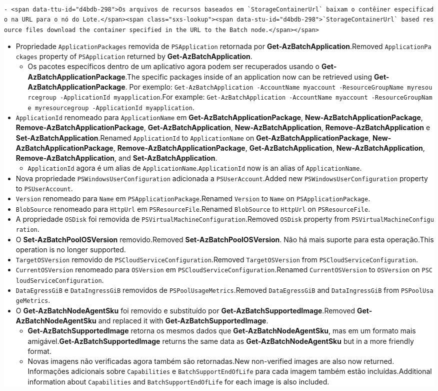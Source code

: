     - <span data-ttu-id="d4bdb-298">Os arquivos de recursos baseados em `StorageContainerUrl` baixam o contêiner especificado na URL para o nó do Lote.</span><span class="sxs-lookup"><span data-stu-id="d4bdb-298">`StorageContainerUrl` based resource files download the container specified in the URL to the Batch node.</span></span>
* <span data-ttu-id="d4bdb-299">Propriedade `ApplicationPackages` removida de `PSApplication` retornada por **Get-AzBatchApplication**.</span><span class="sxs-lookup"><span data-stu-id="d4bdb-299">Removed `ApplicationPackages` property of `PSApplication` returned by **Get-AzBatchApplication**.</span></span>
  - <span data-ttu-id="d4bdb-300">Os pacotes específicos dentro de um aplicativo agora podem ser recuperados usando o **Get-AzBatchApplicationPackage**.</span><span class="sxs-lookup"><span data-stu-id="d4bdb-300">The specific packages inside of an application now can be retrieved using **Get-AzBatchApplicationPackage**.</span></span> <span data-ttu-id="d4bdb-301">Por exemplo: `Get-AzBatchApplication -AccountName myaccount -ResourceGroupName myresourcegroup -ApplicationId myapplication`.</span><span class="sxs-lookup"><span data-stu-id="d4bdb-301">For example: `Get-AzBatchApplication -AccountName myaccount -ResourceGroupName myresourcegroup -ApplicationId myapplication`.</span></span>
* <span data-ttu-id="d4bdb-302">`ApplicationId` renomeado para `ApplicationName` em **Get-AzBatchApplicationPackage**, **New-AzBatchApplicationPackage**, **Remove-AzBatchApplicationPackage**, **Get-AzBatchApplication**, **New-AzBatchApplication**, **Remove-AzBatchApplication** e **Set-AzBatchApplication**.</span><span class="sxs-lookup"><span data-stu-id="d4bdb-302">Renamed `ApplicationId` to `ApplicationName` on **Get-AzBatchApplicationPackage**, **New-AzBatchApplicationPackage**, **Remove-AzBatchApplicationPackage**, **Get-AzBatchApplication**, **New-AzBatchApplication**, **Remove-AzBatchApplication**, and **Set-AzBatchApplication**.</span></span>
  - <span data-ttu-id="d4bdb-303">`ApplicationId` agora é um alias de `ApplicationName`.</span><span class="sxs-lookup"><span data-stu-id="d4bdb-303">`ApplicationId` now is an alias of `ApplicationName`.</span></span>
* <span data-ttu-id="d4bdb-304">Nova propriedade `PSWindowsUserConfiguration` adicionada a `PSUserAccount`.</span><span class="sxs-lookup"><span data-stu-id="d4bdb-304">Added new `PSWindowsUserConfiguration` property to `PSUserAccount`.</span></span>
* <span data-ttu-id="d4bdb-305">`Version` renomeado para `Name` em `PSApplicationPackage`.</span><span class="sxs-lookup"><span data-stu-id="d4bdb-305">Renamed `Version` to `Name` on `PSApplicationPackage`.</span></span>
* <span data-ttu-id="d4bdb-306">`BlobSource` renomeado para `HttpUrl` em `PSResourceFile`.</span><span class="sxs-lookup"><span data-stu-id="d4bdb-306">Renamed `BlobSource` to `HttpUrl` on `PSResourceFile`.</span></span>
* <span data-ttu-id="d4bdb-307">A propriedade `OSDisk` foi removida de `PSVirtualMachineConfiguration`.</span><span class="sxs-lookup"><span data-stu-id="d4bdb-307">Removed `OSDisk` property from `PSVirtualMachineConfiguration`.</span></span>
* <span data-ttu-id="d4bdb-308">O **Set-AzBatchPoolOSVersion** removido.</span><span class="sxs-lookup"><span data-stu-id="d4bdb-308">Removed **Set-AzBatchPoolOSVersion**.</span></span> <span data-ttu-id="d4bdb-309">Não há mais suporte para esta operação.</span><span class="sxs-lookup"><span data-stu-id="d4bdb-309">This operation is no longer supported.</span></span>
* <span data-ttu-id="d4bdb-310">`TargetOSVersion` removido de `PSCloudServiceConfiguration`.</span><span class="sxs-lookup"><span data-stu-id="d4bdb-310">Removed `TargetOSVersion` from `PSCloudServiceConfiguration`.</span></span>
* <span data-ttu-id="d4bdb-311">`CurrentOSVersion` renomeado para `OSVersion` em `PSCloudServiceConfiguration`.</span><span class="sxs-lookup"><span data-stu-id="d4bdb-311">Renamed `CurrentOSVersion` to `OSVersion` on `PSCloudServiceConfiguration`.</span></span>
* <span data-ttu-id="d4bdb-312">`DataEgressGiB` e `DataIngressGiB` removidos de `PSPoolUsageMetrics`.</span><span class="sxs-lookup"><span data-stu-id="d4bdb-312">Removed `DataEgressGiB` and `DataIngressGiB` from `PSPoolUsageMetrics`.</span></span>
* <span data-ttu-id="d4bdb-313">O **Get-AzBatchNodeAgentSku** foi removido e substituído por **Get-AzBatchSupportedImage**.</span><span class="sxs-lookup"><span data-stu-id="d4bdb-313">Removed **Get-AzBatchNodeAgentSku** and replaced it with  **Get-AzBatchSupportedImage**.</span></span> 
  - <span data-ttu-id="d4bdb-314">**Get-AzBatchSupportedImage** retorna os mesmos dados que **Get-AzBatchNodeAgentSku**, mas em um formato mais amigável.</span><span class="sxs-lookup"><span data-stu-id="d4bdb-314">**Get-AzBatchSupportedImage** returns the same data as **Get-AzBatchNodeAgentSku** but in a more friendly format.</span></span>
  - <span data-ttu-id="d4bdb-315">Novas imagens não verificadas agora também são retornadas.</span><span class="sxs-lookup"><span data-stu-id="d4bdb-315">New non-verified images are also now returned.</span></span> <span data-ttu-id="d4bdb-316">Informações adicionais sobre `Capabilities` e `BatchSupportEndOfLife` para cada imagem também estão incluídas.</span><span class="sxs-lookup"><span data-stu-id="d4bdb-316">Additional information about `Capabilities` and `BatchSupportEndOfLife` for each image is also included.</span></span>